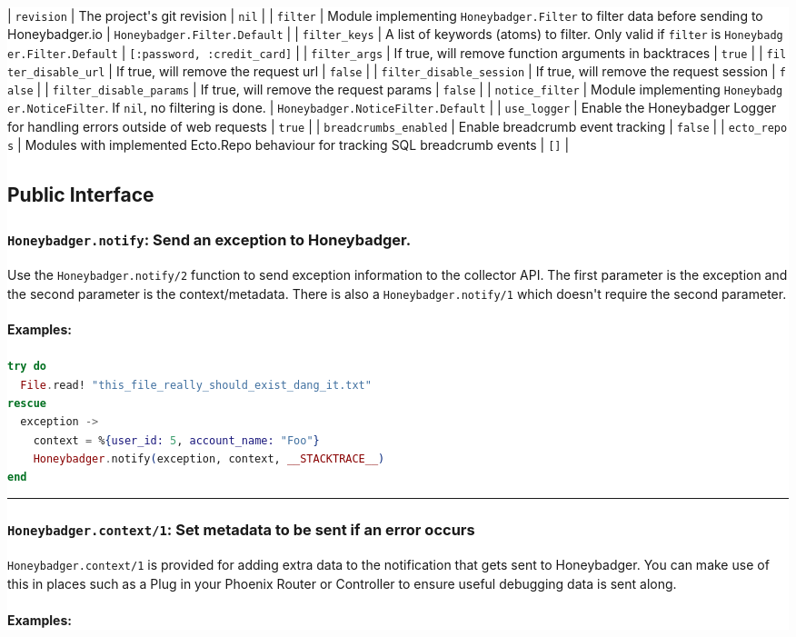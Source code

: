 | `revision`               | The project's git revision                                                                    | `nil`                                    |
| `filter`                 | Module implementing `Honeybadger.Filter` to filter data before sending to Honeybadger.io      | `Honeybadger.Filter.Default`             |
| `filter_keys`            | A list of keywords (atoms) to filter.  Only valid if `filter` is `Honeybadger.Filter.Default` | `[:password, :credit_card]`              |
| `filter_args`            | If true, will remove function arguments in backtraces                                         | `true`                                   |
| `filter_disable_url`     | If true, will remove the request url                                                          | `false`                                  |
| `filter_disable_session` | If true, will remove the request session                                                      | `false`                                  |
| `filter_disable_params`  | If true, will remove the request params                                                       | `false`                                  |
| `notice_filter`          | Module implementing `Honeybadger.NoticeFilter`. If `nil`, no filtering is done.               | `Honeybadger.NoticeFilter.Default`       |
| `use_logger`             | Enable the Honeybadger Logger for handling errors outside of web requests                     | `true`                                   |
| `breadcrumbs_enabled`    | Enable breadcrumb event tracking                                                              | `false`                                  |
| `ecto_repos`             | Modules with implemented Ecto.Repo behaviour for tracking SQL breadcrumb events               | `[]`                                    |

## Public Interface

### `Honeybadger.notify`: Send an exception to Honeybadger.

Use the `Honeybadger.notify/2` function to send exception information to the
collector API.  The first parameter is the exception and the second parameter
is the context/metadata. There is also a `Honeybadger.notify/1` which doesn't require the second parameter.

#### Examples:

```elixir
try do
  File.read! "this_file_really_should_exist_dang_it.txt"
rescue
  exception ->
    context = %{user_id: 5, account_name: "Foo"}
    Honeybadger.notify(exception, context, __STACKTRACE__)
end
```

---


### `Honeybadger.context/1`: Set metadata to be sent if an error occurs

`Honeybadger.context/1` is provided for adding extra data to the notification
that gets sent to Honeybadger. You can make use of this in places such as a Plug
in your Phoenix Router or Controller to ensure useful debugging data is sent along.

#### Examples:
